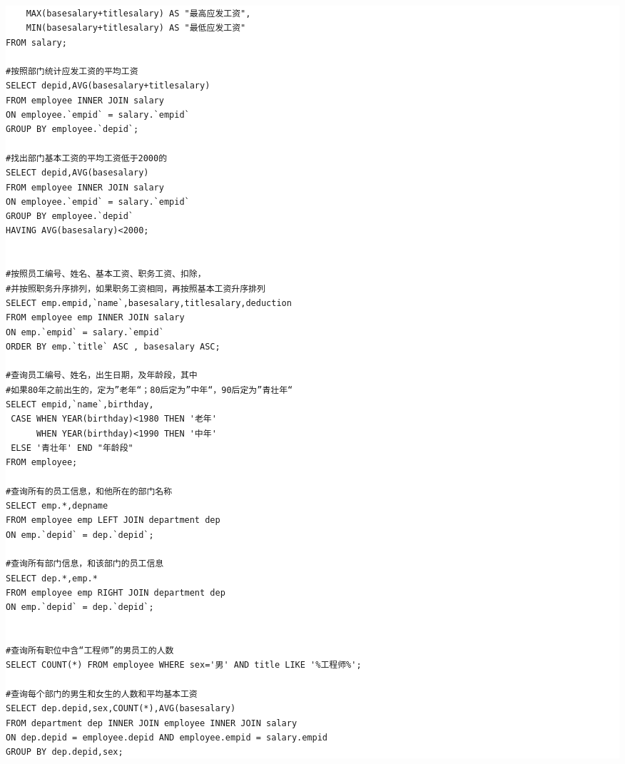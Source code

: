 ```mysql
	MAX(basesalary+titlesalary) AS "最高应发工资",
	MIN(basesalary+titlesalary) AS "最低应发工资"
FROM salary;

#按照部门统计应发工资的平均工资
SELECT depid,AVG(basesalary+titlesalary)
FROM employee INNER JOIN salary
ON employee.`empid` = salary.`empid`
GROUP BY employee.`depid`;

#找出部门基本工资的平均工资低于2000的
SELECT depid,AVG(basesalary)
FROM employee INNER JOIN salary
ON employee.`empid` = salary.`empid`
GROUP BY employee.`depid`
HAVING AVG(basesalary)<2000;


#按照员工编号、姓名、基本工资、职务工资、扣除，
#并按照职务升序排列，如果职务工资相同，再按照基本工资升序排列
SELECT emp.empid,`name`,basesalary,titlesalary,deduction
FROM employee emp INNER JOIN salary
ON emp.`empid` = salary.`empid`
ORDER BY emp.`title` ASC , basesalary ASC;

#查询员工编号、姓名，出生日期，及年龄段，其中
​#如果80年之前出生的，定为”老年“；80后定为”中年“，90后定为”青壮年“
SELECT empid,`name`,birthday,
 CASE WHEN YEAR(birthday)<1980 THEN '老年'
      WHEN YEAR(birthday)<1990 THEN '中年'
 ELSE '青壮年' END "年龄段"
FROM employee;
 
#查询所有的员工信息，和他所在的部门名称
SELECT emp.*,depname
FROM employee emp LEFT JOIN department dep
ON emp.`depid` = dep.`depid`;

#查询所有部门信息，和该部门的员工信息
SELECT dep.*,emp.*
FROM employee emp RIGHT JOIN department dep
ON emp.`depid` = dep.`depid`;


#查询所有职位中含“工程师”的男员工的人数
SELECT COUNT(*) FROM employee WHERE sex='男' AND title LIKE '%工程师%';

#查询每个部门的男生和女生的人数和平均基本工资
SELECT dep.depid,sex,COUNT(*),AVG(basesalary)
FROM department dep INNER JOIN employee INNER JOIN salary
ON dep.depid = employee.depid AND employee.empid = salary.empid
GROUP BY dep.depid,sex;
```
